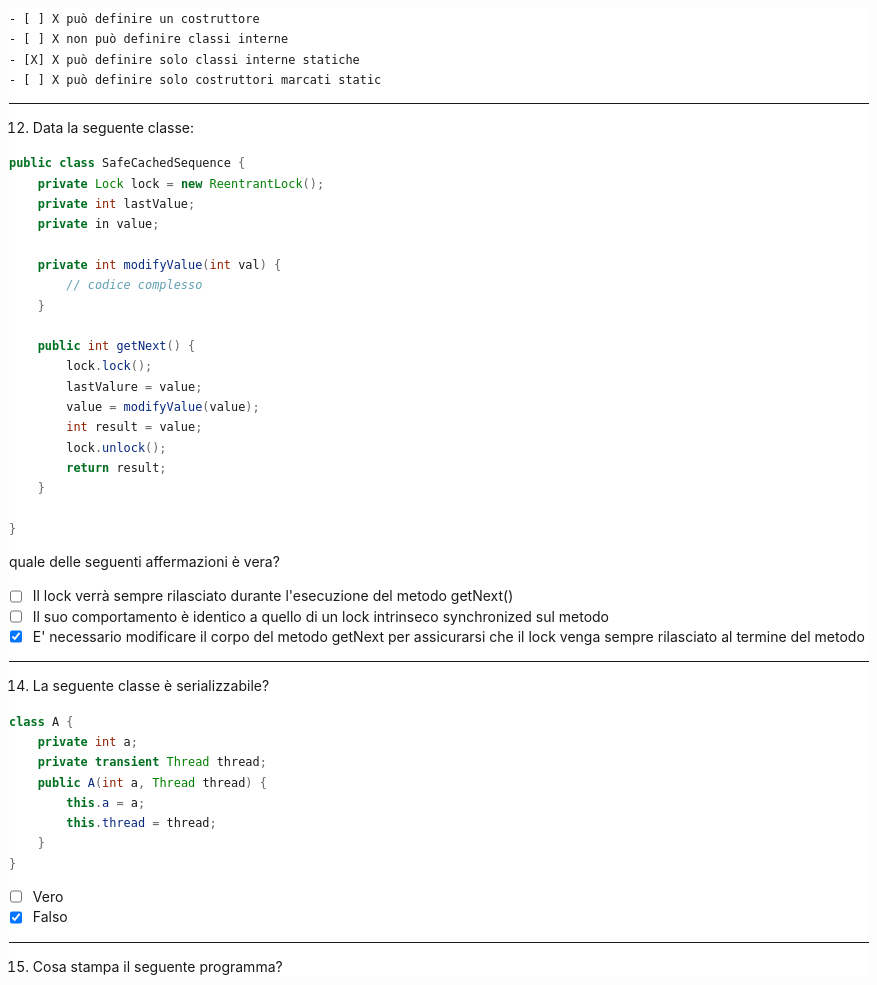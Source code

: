     - [ ] X può definire un costruttore
    - [ ] X non può definire classi interne
    - [X] X può definire solo classi interne statiche
    - [ ] X può definire solo costruttori marcati static

---

12. Data la seguente classe:

```java
public class SafeCachedSequence {
    private Lock lock = new ReentrantLock();
    private int lastValue;
    private in value;

    private int modifyValue(int val) {
        // codice complesso
    }

    public int getNext() {
        lock.lock();
        lastValure = value;
        value = modifyValue(value);
        int result = value;
        lock.unlock();
        return result;
    }
    
} 

```

quale delle seguenti affermazioni è vera?
- [ ] Il lock verrà sempre rilasciato durante l'esecuzione del metodo getNext()
- [ ] Il suo comportamento è identico a quello di un lock intrinseco synchronized sul metodo
- [X] E' necessario modificare il corpo del metodo getNext per assicurarsi che il lock venga sempre rilasciato al termine del metodo

---
14. La seguente classe è serializzabile?

```java
class A {
    private int a;
    private transient Thread thread;
    public A(int a, Thread thread) {
        this.a = a;
        this.thread = thread;
    }
}

```

- [ ] Vero
- [X] Falso
---
15. Cosa stampa il seguente programma?
